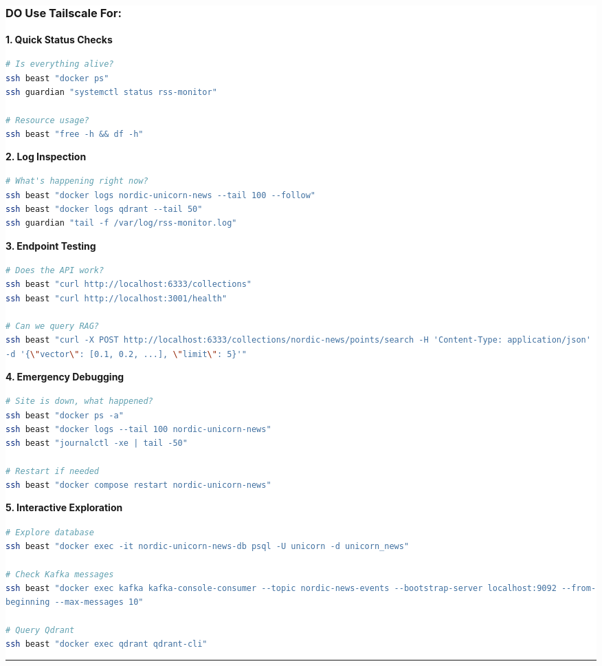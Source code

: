 ### DO Use Tailscale For:

**1. Quick Status Checks**
```bash
# Is everything alive?
ssh beast "docker ps"
ssh guardian "systemctl status rss-monitor"

# Resource usage?
ssh beast "free -h && df -h"
```

**2. Log Inspection**
```bash
# What's happening right now?
ssh beast "docker logs nordic-unicorn-news --tail 100 --follow"
ssh beast "docker logs qdrant --tail 50"
ssh guardian "tail -f /var/log/rss-monitor.log"
```

**3. Endpoint Testing**
```bash
# Does the API work?
ssh beast "curl http://localhost:6333/collections"
ssh beast "curl http://localhost:3001/health"

# Can we query RAG?
ssh beast "curl -X POST http://localhost:6333/collections/nordic-news/points/search -H 'Content-Type: application/json' -d '{\"vector\": [0.1, 0.2, ...], \"limit\": 5}'"
```

**4. Emergency Debugging**
```bash
# Site is down, what happened?
ssh beast "docker ps -a"
ssh beast "docker logs --tail 100 nordic-unicorn-news"
ssh beast "journalctl -xe | tail -50"

# Restart if needed
ssh beast "docker compose restart nordic-unicorn-news"
```

**5. Interactive Exploration**
```bash
# Explore database
ssh beast "docker exec -it nordic-unicorn-news-db psql -U unicorn -d unicorn_news"

# Check Kafka messages
ssh beast "docker exec kafka kafka-console-consumer --topic nordic-news-events --bootstrap-server localhost:9092 --from-beginning --max-messages 10"

# Query Qdrant
ssh beast "docker exec qdrant qdrant-cli"
```

---